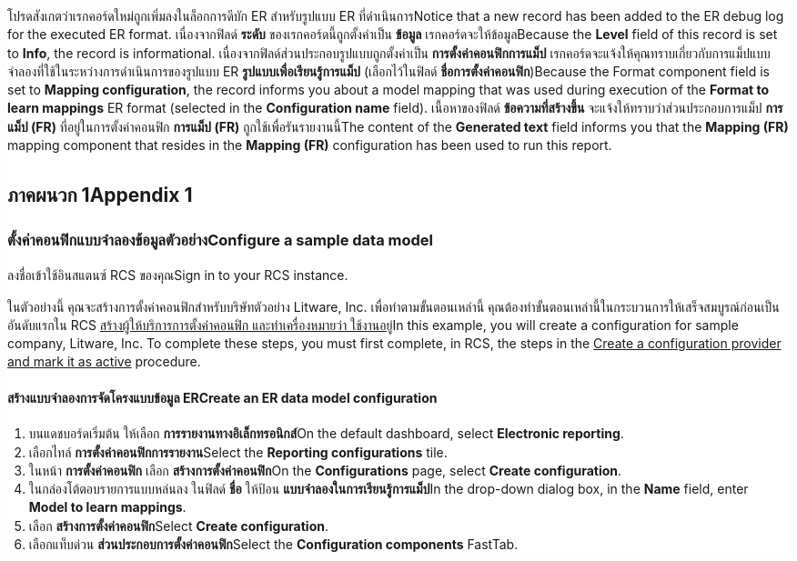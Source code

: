<span data-ttu-id="22f05-299">โปรดสังเกตว่าเรกคอร์ดใหม่ถูกเพิ่มลงในล็อกการดีบัก ER สำหรับรูปแบบ ER ที่ดำเนินการ</span><span class="sxs-lookup"><span data-stu-id="22f05-299">Notice that a new record has been added to the ER debug log for the executed ER format.</span></span> <span data-ttu-id="22f05-300">เนื่องจากฟิลด์ **ระดับ** ของเรกคอร์ดนี้ถูกตั้งค่าเป็น **ข้อมูล** เรกคอร์ดจะให้ข้อมูล</span><span class="sxs-lookup"><span data-stu-id="22f05-300">Because the **Level** field of this record is set to **Info**, the record is informational.</span></span> <span data-ttu-id="22f05-301">เนื่องจากฟิลด์ส่วนประกอบรูปแบบถูกตั้งค่าเป็น **การตั้งค่าคอนฟิกการแม็ป** เรกคอร์ดจะแจ้งให้คุณทราบเกี่ยวกับการแม็ปแบบจำลองที่ใช้ในระหว่างการดำเนินการของรูปแบบ ER **รูปแบบเพื่อเรียนรู้การแม็ป** (เลือกไว้ในฟิลด์ **ชื่อการตั้งค่าคอนฟิก**)</span><span class="sxs-lookup"><span data-stu-id="22f05-301">Because the Format component field is set to **Mapping configuration**, the record informs you about a model mapping that was used during execution of the **Format to learn mappings** ER format (selected in the **Configuration name** field).</span></span> <span data-ttu-id="22f05-302">เนื้อหาของฟิลด์ **ข้อความที่สร้างขึ้น** จะแจ้งให้ทราบว่าส่วนประกอบการแม็ป **การแม็ป (FR)** ที่อยู่ในการตั้งค่าคอนฟิก **การแม็ป (FR)** ถูกใช้เพื่อรันรายงานนี้</span><span class="sxs-lookup"><span data-stu-id="22f05-302">The content of the **Generated text** field informs you that the **Mapping (FR)** mapping component that resides in the **Mapping (FR)** configuration has been used to run this report.</span></span>

## <a name="appendix-1"></a><a name="appendix1"></a> <span data-ttu-id="22f05-303">ภาคผนวก 1</span><span class="sxs-lookup"><span data-stu-id="22f05-303">Appendix 1</span></span>

### <a name="configure-a-sample-data-model"></a><span data-ttu-id="22f05-304">ตั้งค่าคอนฟิกแบบจำลองข้อมูลตัวอย่าง</span><span class="sxs-lookup"><span data-stu-id="22f05-304">Configure a sample data model</span></span>

<span data-ttu-id="22f05-305">ลงชื่อเข้าใช้อินสแตนซ์ RCS ของคุณ</span><span class="sxs-lookup"><span data-stu-id="22f05-305">Sign in to your RCS instance.</span></span>

<span data-ttu-id="22f05-306">ในตัวอย่างนี้ คุณจะสร้างการตั้งค่าคอนฟิกสำหรับบริษัทตัวอย่าง Litware, Inc. เพื่อทำตามขั้นตอนเหล่านี้ คุณต้องทำขั้นตอนเหล่านี้ในกระบวนการให้เสร็จสมบูรณ์ก่อนเป็นอันดับแรกใน RCS [สร้างผู้ให้บริการการตั้งค่าคอนฟิก และทำเครื่องหมายว่า ใช้งานอยู่](tasks/er-configuration-provider-mark-it-active-2016-11.md)</span><span class="sxs-lookup"><span data-stu-id="22f05-306">In this example, you will create a configuration for sample company, Litware, Inc. To complete these steps, you must first complete, in RCS, the steps in the [Create a configuration provider and mark it as active](tasks/er-configuration-provider-mark-it-active-2016-11.md) procedure.</span></span>

#### <a name="create-an-er-data-model-configuration"></a><span data-ttu-id="22f05-307">สร้างแบบจำลองการจัดโครงแบบข้อมูล ER</span><span class="sxs-lookup"><span data-stu-id="22f05-307">Create an ER data model configuration</span></span>

1.  <span data-ttu-id="22f05-308">บนแดชบอร์ดเริ่มต้น ให้เลือก **การรายงานทางอิเล็กทรอนิกส์**</span><span class="sxs-lookup"><span data-stu-id="22f05-308">On the default dashboard, select **Electronic reporting**.</span></span>
2.  <span data-ttu-id="22f05-309">เลือกไทล์ **การตั้งค่าคอนฟิกการรายงาน**</span><span class="sxs-lookup"><span data-stu-id="22f05-309">Select the **Reporting configurations** tile.</span></span>
3.  <span data-ttu-id="22f05-310">ในหน้า **การตั้งค่าคอนฟิก** เลือก **สร้างการตั้งค่าคอนฟิก**</span><span class="sxs-lookup"><span data-stu-id="22f05-310">On the **Configurations** page, select **Create configuration**.</span></span>
4.  <span data-ttu-id="22f05-311">ในกล่องโต้ตอบรายการแบบหล่นลง ในฟิลด์ **ชื่อ** ให้ป้อน **แบบจำลองในการเรียนรู้การแม็ป**</span><span class="sxs-lookup"><span data-stu-id="22f05-311">In the drop-down dialog box, in the **Name** field, enter **Model to learn mappings**.</span></span>
5.  <span data-ttu-id="22f05-312">เลือก **สร้างการตั้งค่าคอนฟิก**</span><span class="sxs-lookup"><span data-stu-id="22f05-312">Select **Create configuration**.</span></span>
6.  <span data-ttu-id="22f05-313">เลือกแท็บด่วน **ส่วนประกอบการตั้งค่าคอนฟิก**</span><span class="sxs-lookup"><span data-stu-id="22f05-313">Select the **Configuration components** FastTab.</span></span>
